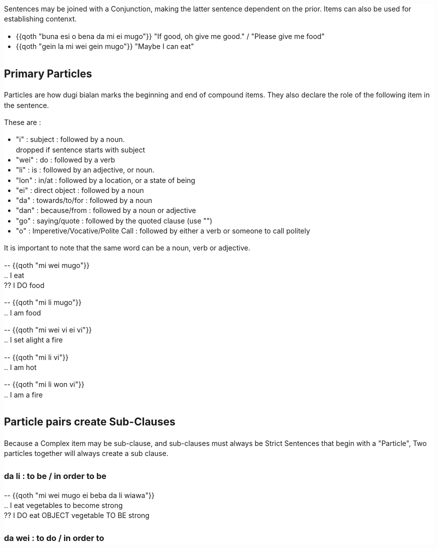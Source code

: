 Sentences may be joined with a Conjunction, making the latter sentence dependent on the prior. Items can also be used for establishing contenxt.

* {{qoth "buna esi o bena da mi ei mugo"}} "If good, oh give me good." / "Please give me food"
* {{qoth "gein la mi wei gein mugo"}} "Maybe I can eat"

Primary Particles
---------

Particles are how dugi bialan marks the beginning and end of compound items. They also declare the role of the following item in the sentence.

These are :
* "i" : subject : followed by a noun.    
dropped if sentence starts with subject
* "wei" : do : followed by a verb
* "li" : is : followed by an adjective, or noun.
* "lon" : in/at : followed by a location, or a state of being
* "ei" : direct object : followed by a noun
* "da" : towards/to/for : followed by a noun
* "dan" : because/from : followed by a noun or adjective
* "go" : saying/quote : followed by the quoted clause (use "")
* "o" : Imperetive/Vocative/Polite Call : followed by either a verb or someone to call politely


It is important to note that the same word can be a noun, verb or adjective.

-- {{qoth "mi wei mugo"}}    
.. I eat    
?? I DO food

-- {{qoth "mi li mugo"}}     
.. I am food    

-- {{qoth "mi wei vi ei vi"}}    
.. I set alight a fire

-- {{qoth "mi li vi"}}    
.. I am hot

-- {{qoth "mi li won vi"}}    
.. I am a fire

Particle pairs create Sub-Clauses
--------------

Because a Complex item may be sub-clause, and sub-clauses must always be Strict Sentences that begin with a "Particle", Two particles together will always create a sub clause. 

### da li : to be / in order to be

-- {{qoth "mi wei mugo ei beba da li wiawa"}}    
.. I eat vegetables to become strong    
?? I DO eat OBJECT vegetable TO BE strong

### da wei : to do / in order to
